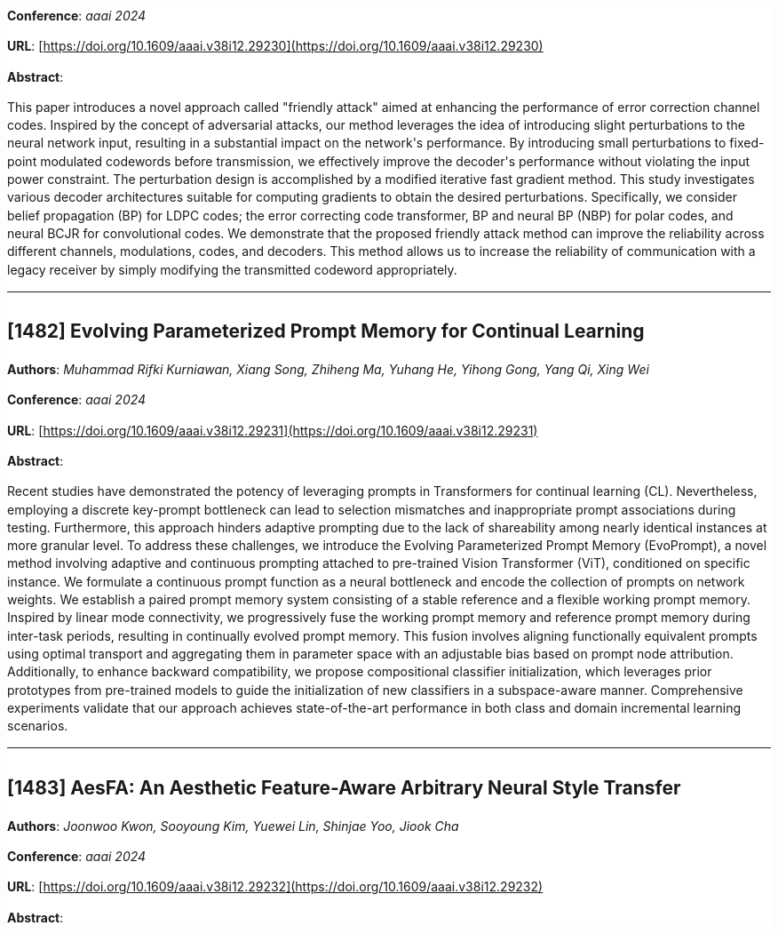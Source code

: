 **Conference**: *aaai 2024*

**URL**: [https://doi.org/10.1609/aaai.v38i12.29230](https://doi.org/10.1609/aaai.v38i12.29230)

**Abstract**:

This paper introduces a novel approach called "friendly attack" aimed at enhancing the performance of error correction channel codes. Inspired by the concept of adversarial attacks, our method leverages the idea of introducing slight perturbations to the neural network input, resulting in a substantial impact on the network's performance. By introducing small perturbations to fixed-point modulated codewords before transmission, we effectively improve the decoder's performance without violating the input power constraint. The perturbation design is accomplished by a modified iterative fast gradient method. This study investigates various decoder architectures suitable for computing gradients to obtain the desired perturbations. Specifically, we consider belief propagation (BP) for LDPC codes; the error correcting code transformer, BP and neural BP (NBP) for polar codes, and neural BCJR for convolutional codes. We demonstrate that the proposed friendly attack method can improve the reliability across different channels, modulations, codes, and decoders. This method allows us to increase the reliability of communication with a legacy receiver by simply modifying the transmitted codeword appropriately.

----

## [1482] Evolving Parameterized Prompt Memory for Continual Learning

**Authors**: *Muhammad Rifki Kurniawan, Xiang Song, Zhiheng Ma, Yuhang He, Yihong Gong, Yang Qi, Xing Wei*

**Conference**: *aaai 2024*

**URL**: [https://doi.org/10.1609/aaai.v38i12.29231](https://doi.org/10.1609/aaai.v38i12.29231)

**Abstract**:

Recent studies have demonstrated the potency of leveraging prompts in Transformers for continual learning (CL). Nevertheless, employing a discrete key-prompt bottleneck can lead to selection mismatches and inappropriate prompt associations during testing. Furthermore, this approach hinders adaptive prompting due to the lack of shareability among nearly identical instances at more granular level. To address these challenges, we introduce the Evolving Parameterized Prompt Memory (EvoPrompt), a novel method involving adaptive and continuous prompting attached to pre-trained Vision Transformer (ViT), conditioned on specific instance. We formulate a continuous prompt function as a neural bottleneck and encode the collection of prompts on network weights. We establish a paired prompt memory system consisting of a stable reference and a flexible working prompt memory. Inspired by linear mode connectivity, we progressively fuse the working prompt memory and reference prompt memory during inter-task periods, resulting in continually evolved prompt memory. This fusion involves aligning functionally equivalent prompts using optimal transport and aggregating them in parameter space with an adjustable bias based on prompt node attribution. Additionally, to enhance backward compatibility, we propose compositional classifier initialization, which leverages prior prototypes from pre-trained models to guide the initialization of new classifiers in a subspace-aware manner. Comprehensive experiments validate that our approach achieves state-of-the-art performance in both class and domain incremental learning scenarios.

----

## [1483] AesFA: An Aesthetic Feature-Aware Arbitrary Neural Style Transfer

**Authors**: *Joonwoo Kwon, Sooyoung Kim, Yuewei Lin, Shinjae Yoo, Jiook Cha*

**Conference**: *aaai 2024*

**URL**: [https://doi.org/10.1609/aaai.v38i12.29232](https://doi.org/10.1609/aaai.v38i12.29232)

**Abstract**:

